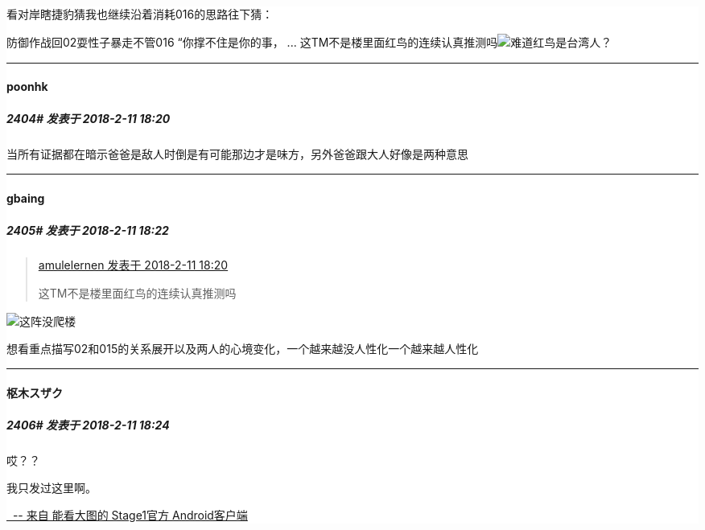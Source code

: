 看对岸瞎捷豹猜我也继续沿着消耗016的思路往下猜：

防御作战回02耍性子暴走不管016 “你撑不住是你的事， ...</blockquote>
这TM不是楼里面红鸟的连续认真推测吗<img src="https://static.saraba1st.com/image/smiley/face2017/067.png" referrerpolicy="no-referrer">难道红鸟是台湾人？







-----

####  poonhk  
##### 2404#       发表于 2018-2-11 18:20




当所有证据都在暗示爸爸是敌人时倒是有可能那边才是味方，另外爸爸跟大人好像是两种意思







-----

####  gbaing  
##### 2405#       发表于 2018-2-11 18:22



<blockquote><a href="httphttps://bbs.saraba1st.com/2b/forum.php?mod=redirect&amp;goto=findpost&amp;pid=38531576&amp;ptid=1581261" target="_blank">amulelernen 发表于 2018-2-11 18:20</a>

这TM不是楼里面红鸟的连续认真推测吗</blockquote>
<img src="https://static.saraba1st.com/image/smiley/face2017/209.gif" referrerpolicy="no-referrer">这阵没爬楼

想看重点描写02和015的关系展开以及两人的心境变化，一个越来越没人性化一个越来越人性化







-----

####  枢木スザク  
##### 2406#       发表于 2018-2-11 18:24




哎？？

我只发过这里啊。

[  -- 来自 能看大图的 Stage1官方 Android客户端](https://www.coolapk.com/apk/140634)






